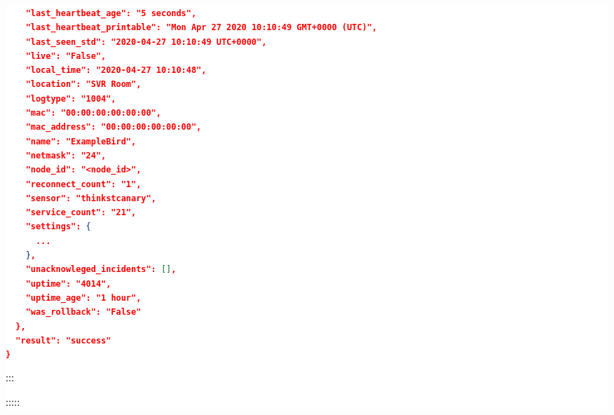 ```json
    "last_heartbeat_age": "5 seconds",
    "last_heartbeat_printable": "Mon Apr 27 2020 10:10:49 GMT+0000 (UTC)",
    "last_seen_std": "2020-04-27 10:10:49 UTC+0000",
    "live": "False",
    "local_time": "2020-04-27 10:10:48",
    "location": "SVR Room",
    "logtype": "1004",
    "mac": "00:00:00:00:00:00",
    "mac_address": "00:00:00:00:00:00",
    "name": "ExampleBird",
    "netmask": "24",
    "node_id": "<node_id>",
    "reconnect_count": "1",
    "sensor": "thinkstcanary",
    "service_count": "21",
    "settings": { 
      ...
    },
    "unacknowleged_incidents": [],
    "uptime": "4014",
    "uptime_age": "1 hour",
    "was_rollback": "False"
  },
  "result": "success"
}
```
:::

:::::

</APIDetails>
